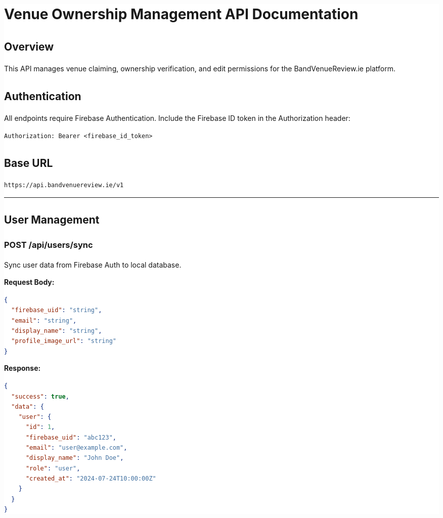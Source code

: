 # Venue Ownership Management API Documentation

## Overview
This API manages venue claiming, ownership verification, and edit permissions for the BandVenueReview.ie platform.

## Authentication
All endpoints require Firebase Authentication. Include the Firebase ID token in the Authorization header:
```
Authorization: Bearer <firebase_id_token>
```

## Base URL
```
https://api.bandvenuereview.ie/v1
```

---

## User Management

### POST /api/users/sync
Sync user data from Firebase Auth to local database.

**Request Body:**
```json
{
  "firebase_uid": "string",
  "email": "string", 
  "display_name": "string",
  "profile_image_url": "string"
}
```

**Response:**
```json
{
  "success": true,
  "data": {
    "user": {
      "id": 1,
      "firebase_uid": "abc123",
      "email": "user@example.com",
      "display_name": "John Doe",
      "role": "user",
      "created_at": "2024-07-24T10:00:00Z"
    }
  }
}
```
